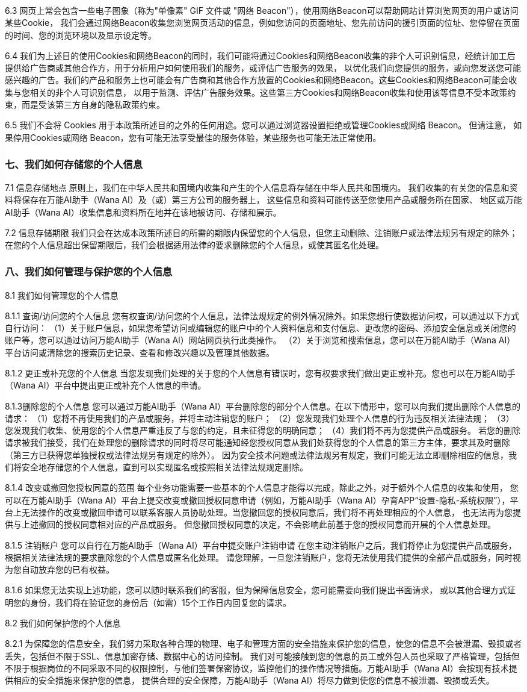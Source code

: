 6.3 网页上常会包含一些电子图象（称为"单像素" GIF 文件或 "网络 Beacon"），使用网络Beacon可以帮助网站计算浏览网页的用户或访问某些Cookie， 我们会通过网络Beacon收集您浏览网页活动的信息，例如您访问的页面地址、您先前访问的援引页面的位址、您停留在页面的时间、您的浏览环境以及显示设定等。

6.4 我们为上述目的使用Cookies和网络Beacon的同时，我们可能将通过Cookies和网络Beacon收集的非个人可识别信息，经统计加工后提供给广告商或其他合作方，用于分析用户如何使用我们的服务，或评估广告服务的效果， 以优化我们向您提供的服务，或向您发送您可能感兴趣的广告。我们的产品和服务上也可能会有广告商和其他合作方放置的Cookies和网络Beacon。这些Cookies和网络Beacon可能会收集与您相关的非个人可识别信息， 以用于监测、评估广告服务效果。这些第三方Cookies和网络Beacon收集和使用该等信息不受本政策约束，而是受该第三方自身的隐私政策约束。

6.5 我们不会将 Cookies 用于本政策所述目的之外的任何用途。您可以通过浏览器设置拒绝或管理Cookies或网络 Beacon。 但请注意， 如果停用Cookies或网络 Beacon，您有可能无法享受最佳的服务体验，某些服务也可能无法正常使用。

### 七、我们如何存储您的个人信息

7.1 信息存储地点 原则上，我们在中华人民共和国境内收集和产生的个人信息将存储在中华人民共和国境内。 我们收集的有关您的信息和资料将保存在万能AI助手（Wana AI）及（或）第三方公司的服务器上， 这些信息和资料可能传送至您使用产品或服务所在国家、 地区或万能AI助手（Wana AI）收集信息和资料所在地并在该地被访问、存储和展示。

7.2 信息存储期限 我们只会在达成本政策所述目的所需的期限内保留您的个人信息，但您主动删除、注销账户或法律法规另有规定的除外； 在您的个人信息超出保留期限后，我们会根据适用法律的要求删除您的个人信息，或使其匿名化处理。

### 八、我们如何管理与保护您的个人信息

8.1 我们如何管理您的个人信息

8.1.1 查询/访问您的个人信息
您有权查询/访问您的个人信息，法律法规规定的例外情况除外。如果您想行使数据访问权，可以通过以下方式自行访问：
（1）关于账户信息，如果您希望访问或编辑您的账户中的个人资料信息和支付信息、更改您的密码、添加安全信息或关闭您的账户等，您可以通过访问万能AI助手（Wana AI）网站网页执行此类操作。
（2）关于浏览和搜索信息，您可以在万能AI助手（Wana AI）平台访问或清除您的搜索历史记录、查看和修改兴趣以及管理其他数据。

8.1.2 更正或补充您的个人信息
当您发现我们处理的关于您的个人信息有错误时，您有权要求我们做出更正或补充。您也可以在万能AI助手（Wana AI）平台中提出更正或补充个人信息的申请。

8.1.3删除您的个人信息
您可以通过万能AI助手（Wana AI）平台删除您的部分个人信息。在以下情形中，您可以向我们提出删除个人信息的请求：
（1）您将不再使用我们的产品或服务，并将主动注销您的账户；
（2）您发现我们处理个人信息的行为违反相关法律法规；
（3）您发现我们收集、使用您的个人信息严重违反了与您的约定，且未征得您的明确同意；
（4）我们将不再为您提供产品或服务。
若您的删除请求被我们接受，我们在处理您的删除请求的同时将尽可能通知经您授权同意从我们处获得您的个人信息的第三方主体，要求其及时删除 （第三方已获得您单独授权或法律法规另有规定的除外）。
因为安全技术问题或法律法规另有规定，我们可能无法立即删除相应的信息，我们将安全地存储您的个人信息，直到可以实现匿名或按照相关法律法规规定删除。

8.1.4 改变或撤回您授权同意的范围
每个业务功能需要一些基本的个人信息才能得以完成，除此之外，对于额外个人信息的收集和使用， 您可以在万能AI助手（Wana AI）平台上提交改变或撤回授权同意申请（例如，万能AI助手（Wana AI）孕育APP“设置-隐私-系统权限”），平台上无法操作的改变或撤回申请可以联系客服人员协助处理。当您撤回您的授权同意后，我们将不再处理相应的个人信息， 也无法再为您提供与上述撤回的授权同意相对应的产品或服务。 但您撤回授权同意的决定，不会影响此前基于您的授权同意而开展的个人信息处理。

8.1.5 注销账户
您可以自行在万能AI助手（Wana AI）平台中提交账户注销申请
在您主动注销账户之后，我们将停止为您提供产品或服务，根据相关法律法规的要求删除您的个人信息或匿名化处理。 请您理解，一旦您注销账户，您将无法使用我们提供的全部产品或服务，同时视为您自动放弃您的已有权益。

8.1.6 如果您无法实现上述功能，您可以随时联系我们的客服，但为保障信息安全，您可能需要向我们提出书面请求， 或以其他合理方式证明您的身份，我们将在验证您的身份后（如需）15个工作日内回复您的请求。

8.2 我们如何保护您的个人信息

8.2.1 为保障您的信息安全，我们努力采取各种合理的物理、电子和管理方面的安全措施来保护您的信息，使您的信息不会被泄漏、毁损或者丢失，包括但不限于SSL、信息加密存储、数据中心的访问控制。 我们对可能接触到您的信息的员工或外包人员也采取了严格管理，包括但不限于根据岗位的不同采取不同的权限控制，与他们签署保密协议，监控他们的操作情况等措施。万能AI助手（Wana AI）会按现有技术提供相应的安全措施来保护您的信息， 提供合理的安全保障，万能AI助手（Wana AI）将尽力做到使您的信息不被泄漏、毁损或丢失。
